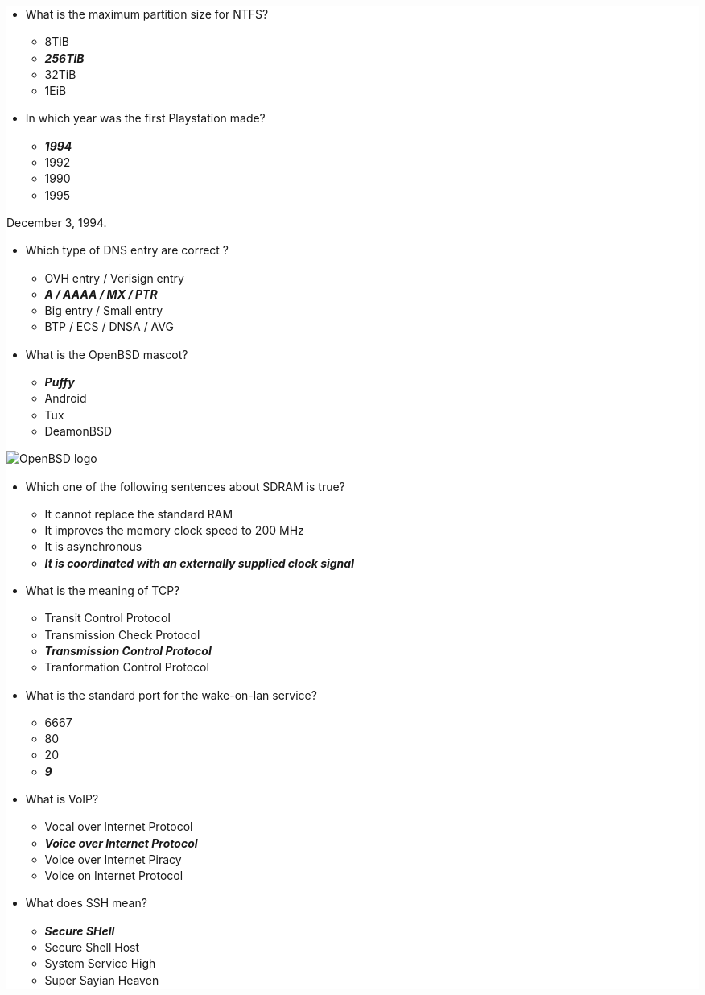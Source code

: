 - What is the maximum partition size for NTFS?
  - 8TiB
  - ***256TiB***
  - 32TiB
  - 1EiB

- In which year was the first Playstation made?
  - ***1994***
  - 1992
  - 1990
  - 1995

December 3, 1994.

- Which type of DNS entry are correct ?
  - OVH entry / Verisign entry
  - ***A / AAAA / MX / PTR***
  - Big entry / Small entry
  - BTP / ECS / DNSA / AVG

- What is the OpenBSD mascot?
  - ***Puffy***
  - Android
  - Tux
  - DeamonBSD

![OpenBSD logo](images/OpenBSD.png)

- Which one of the following sentences about SDRAM is true?
  - It cannot replace the standard RAM
  - It improves the memory clock speed to 200 MHz
  - It is asynchronous
  - ***It is coordinated with an externally supplied clock signal***

- What is the meaning of TCP?
  - Transit Control Protocol
  - Transmission Check Protocol
  - ***Transmission Control Protocol***
  - Tranformation Control Protocol

- What is the standard port for the wake-on-lan service?
  - 6667
  - 80
  - 20
  - ***9***

- What is VoIP?
  - Vocal over Internet Protocol
  - ***Voice over Internet Protocol***
  - Voice over Internet Piracy
  - Voice on Internet Protocol

- What does SSH mean?
  - ***Secure SHell***
  - Secure Shell Host
  - System Service High
  - Super Sayian Heaven
